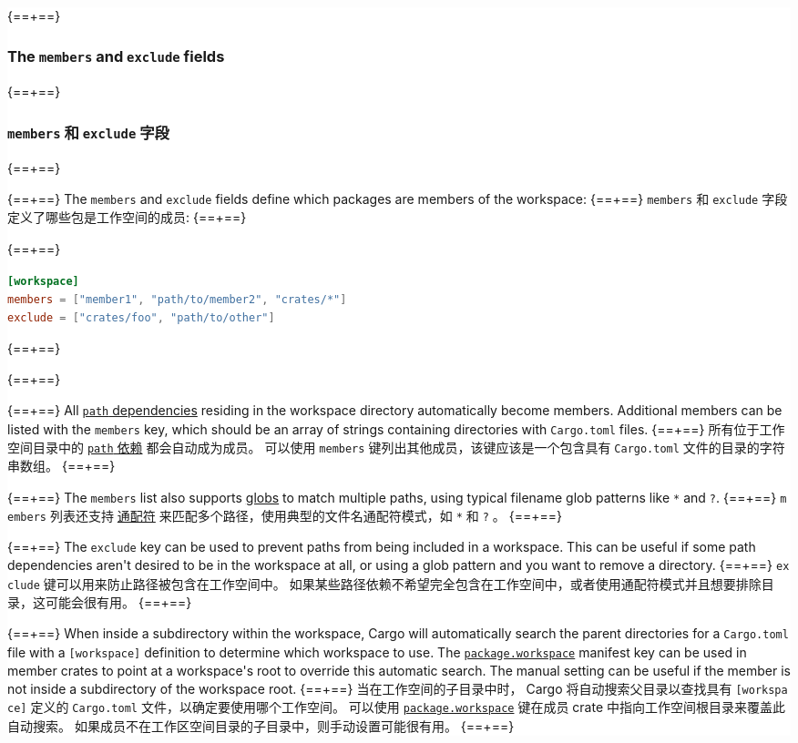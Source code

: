 
{==+==}
### The `members` and `exclude` fields 
{==+==}
### `members` 和 `exclude` 字段 
{==+==}

{==+==}
The `members` and `exclude` fields define which packages are members of
the workspace:
{==+==}
 `members` 和 `exclude` 字段定义了哪些包是工作空间的成员:
{==+==}

{==+==}
```toml
[workspace]
members = ["member1", "path/to/member2", "crates/*"]
exclude = ["crates/foo", "path/to/other"]
```
{==+==}

{==+==}


{==+==}
All [`path` dependencies] residing in the workspace directory automatically
become members. Additional members can be listed with the `members` key, which
should be an array of strings containing directories with `Cargo.toml` files.
{==+==}
所有位于工作空间目录中的 [`path` 依赖][`path` dependencies] 都会自动成为成员。
可以使用 `members` 键列出其他成员，该键应该是一个包含具有 `Cargo.toml` 文件的目录的字符串数组。
{==+==}


{==+==}
The `members` list also supports [globs] to match multiple paths, using
typical filename glob patterns like `*` and `?`.
{==+==}
 `members` 列表还支持 [通配符][globs] 来匹配多个路径，使用典型的文件名通配符模式，如 `*` 和 `?` 。
{==+==}


{==+==}
The `exclude` key can be used to prevent paths from being included in a
workspace. This can be useful if some path dependencies aren't desired to be
in the workspace at all, or using a glob pattern and you want to remove a
directory.
{==+==}
 `exclude` 键可以用来防止路径被包含在工作空间中。
如果某些路径依赖不希望完全包含在工作空间中，或者使用通配符模式并且想要排除目录，这可能会很有用。
{==+==}


{==+==}
When inside a subdirectory within the workspace, Cargo will automatically
search the parent directories for a `Cargo.toml` file with a `[workspace]`
definition to determine which workspace to use. The [`package.workspace`]
manifest key can be used in member crates to point at a workspace's root to
override this automatic search. The manual setting can be useful if the member
is not inside a subdirectory of the workspace root.
{==+==}
当在工作空间的子目录中时， Cargo 将自动搜索父目录以查找具有 `[workspace]` 定义的 `Cargo.toml` 文件，以确定要使用哪个工作空间。
可以使用 [`package.workspace`] 键在成员 crate 中指向工作空间根目录来覆盖此自动搜索。
如果成员不在工作区空间目录的子目录中，则手动设置可能很有用。
{==+==}


[package]: manifest.md#the-package-section
[`Cargo.lock`]: ../guide/cargo-toml-vs-cargo-lock.md
[package-metadata]: manifest.md#the-metadata-table
[output directory]: ../guide/build-cache.md
[patch]: overriding-dependencies.md#the-patch-section
[replace]: overriding-dependencies.md#the-replace-section
[profiles]: profiles.md
[`path` dependencies]: specifying-dependencies.md#specifying-path-dependencies
[`package.workspace`]: manifest.md#the-workspace-field
[globs]: https://docs.rs/glob/0.3.0/glob/struct.Pattern.html
[`cargo build`]: ../commands/cargo-build.md
[specifying-dependencies]: specifying-dependencies.md
[features]: features.md
[inheriting-a-dependency-from-a-workspace]: specifying-dependencies.md#inheriting-a-dependency-from-a-workspace